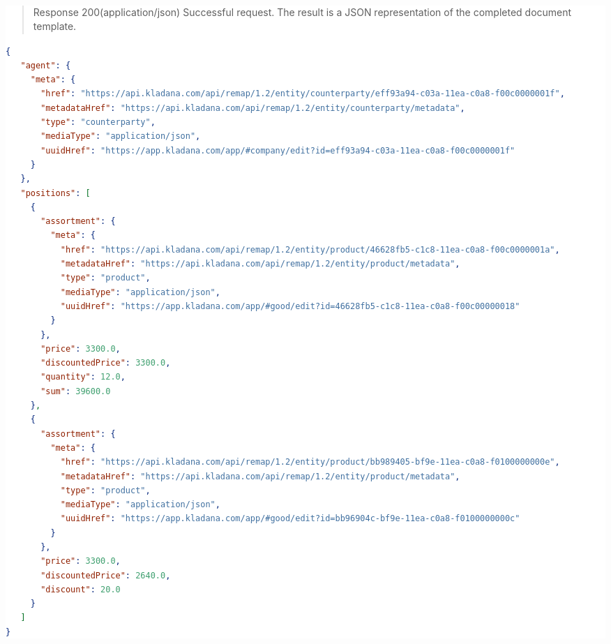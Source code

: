 > Response 200(application/json)
Successful request. The result is a JSON representation of the completed document template.

```json
{
   "agent": {
     "meta": {
       "href": "https://api.kladana.com/api/remap/1.2/entity/counterparty/eff93a94-c03a-11ea-c0a8-f00c0000001f",
       "metadataHref": "https://api.kladana.com/api/remap/1.2/entity/counterparty/metadata",
       "type": "counterparty",
       "mediaType": "application/json",
       "uuidHref": "https://app.kladana.com/app/#company/edit?id=eff93a94-c03a-11ea-c0a8-f00c0000001f"
     }
   },
   "positions": [
     {
       "assortment": {
         "meta": {
           "href": "https://api.kladana.com/api/remap/1.2/entity/product/46628fb5-c1c8-11ea-c0a8-f00c0000001a",
           "metadataHref": "https://api.kladana.com/api/remap/1.2/entity/product/metadata",
           "type": "product",
           "mediaType": "application/json",
           "uuidHref": "https://app.kladana.com/app/#good/edit?id=46628fb5-c1c8-11ea-c0a8-f00c00000018"
         }
       },
       "price": 3300.0,
       "discountedPrice": 3300.0,
       "quantity": 12.0,
       "sum": 39600.0
     },
     {
       "assortment": {
         "meta": {
           "href": "https://api.kladana.com/api/remap/1.2/entity/product/bb989405-bf9e-11ea-c0a8-f0100000000e",
           "metadataHref": "https://api.kladana.com/api/remap/1.2/entity/product/metadata",
           "type": "product",
           "mediaType": "application/json",
           "uuidHref": "https://app.kladana.com/app/#good/edit?id=bb96904c-bf9e-11ea-c0a8-f0100000000c"
         }
       },
       "price": 3300.0,
       "discountedPrice": 2640.0,
       "discount": 20.0
     }
   ]
}
```
